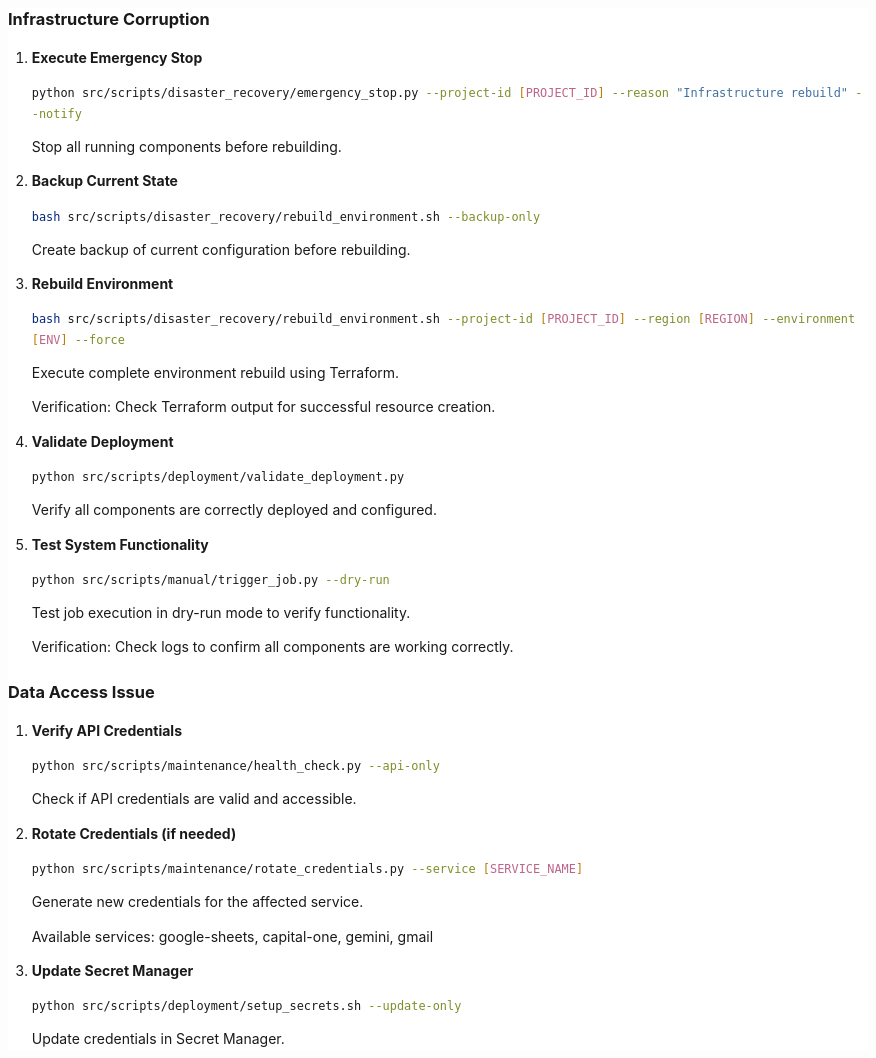 ### Infrastructure Corruption

1. **Execute Emergency Stop**
   ```bash
   python src/scripts/disaster_recovery/emergency_stop.py --project-id [PROJECT_ID] --reason "Infrastructure rebuild" --notify
   ```
   Stop all running components before rebuilding.

2. **Backup Current State**
   ```bash
   bash src/scripts/disaster_recovery/rebuild_environment.sh --backup-only
   ```
   Create backup of current configuration before rebuilding.

3. **Rebuild Environment**
   ```bash
   bash src/scripts/disaster_recovery/rebuild_environment.sh --project-id [PROJECT_ID] --region [REGION] --environment [ENV] --force
   ```
   Execute complete environment rebuild using Terraform.
   
   Verification: Check Terraform output for successful resource creation.

4. **Validate Deployment**
   ```bash
   python src/scripts/deployment/validate_deployment.py
   ```
   Verify all components are correctly deployed and configured.

5. **Test System Functionality**
   ```bash
   python src/scripts/manual/trigger_job.py --dry-run
   ```
   Test job execution in dry-run mode to verify functionality.
   
   Verification: Check logs to confirm all components are working correctly.

### Data Access Issue

1. **Verify API Credentials**
   ```bash
   python src/scripts/maintenance/health_check.py --api-only
   ```
   Check if API credentials are valid and accessible.

2. **Rotate Credentials (if needed)**
   ```bash
   python src/scripts/maintenance/rotate_credentials.py --service [SERVICE_NAME]
   ```
   Generate new credentials for the affected service.
   
   Available services: google-sheets, capital-one, gemini, gmail

3. **Update Secret Manager**
   ```bash
   python src/scripts/deployment/setup_secrets.sh --update-only
   ```
   Update credentials in Secret Manager.
